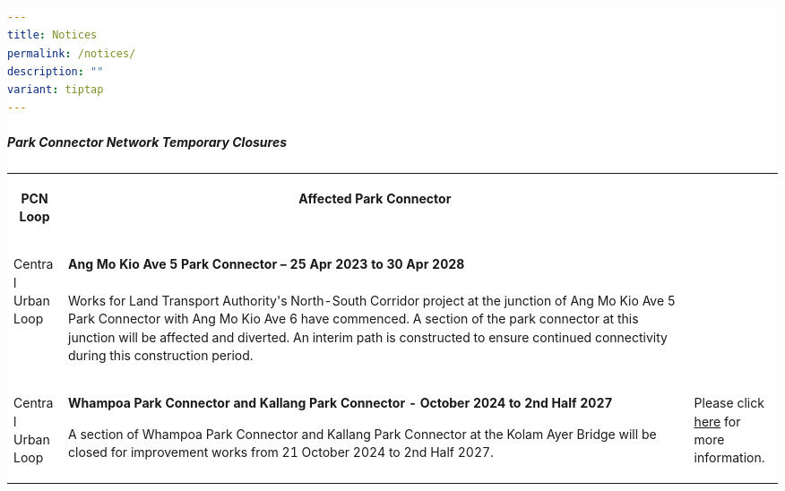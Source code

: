 ```yaml
---
title: Notices
permalink: /notices/
description: ""
variant: tiptap
---
```

<h5>Park Connector Network Temporary Closures</h5>
<table style="minWidth: 75px">
<colgroup>
<col>
<col>
<col>
</colgroup>
<tbody>
<tr>
<th rowspan="1" colspan="1">
<p>PCN Loop</p>
</th>
<th rowspan="1" colspan="1">
<p>Affected Park Connector</p>
</th>
<th rowspan="1" colspan="1">
<p></p>
</th>
</tr>
<tr>
<td rowspan="1" colspan="1">
<p>Central Urban Loop</p>
</td>
<td rowspan="1" colspan="1">
<p><strong>Ang Mo Kio Ave 5 Park Connector – 25 Apr 2023 to 30 Apr 2028</strong> 
<br>
<br>Works for Land Transport Authority's North-South Corridor project at the
junction of Ang Mo Kio Ave 5 Park Connector with Ang Mo Kio Ave 6 have
commenced. A section of the park connector at this junction will be affected
and diverted. An interim path is constructed to ensure continued connectivity
during this construction period.</p>
</td>
<td rowspan="1" colspan="1">
<p></p>
</td>
</tr>
<tr>
<td rowspan="1" colspan="1">
<p>Central Urban Loop</p>
</td>
<td rowspan="1" colspan="1">
<p><strong>Whampoa Park Connector and Kallang Park Connector - October 2024 to 2nd Half 2027</strong>
</p>
<p></p>
<p>A section of Whampoa Park Connector and Kallang Park Connector at the
Kolam Ayer Bridge will be closed for improvement works from 21 October
2024 to 2nd Half 2027.</p>
</td>
<td rowspan="1" colspan="1">
<p>Please click <a href="/files/Notice_on_Temporary_Closure_of_Kolam_Ayer_Bridge_and_PCs.pdf" rel="noopener noreferrer nofollow" target="_blank"><u>here</u></a> for
more information.</p>
</td>
</tr>